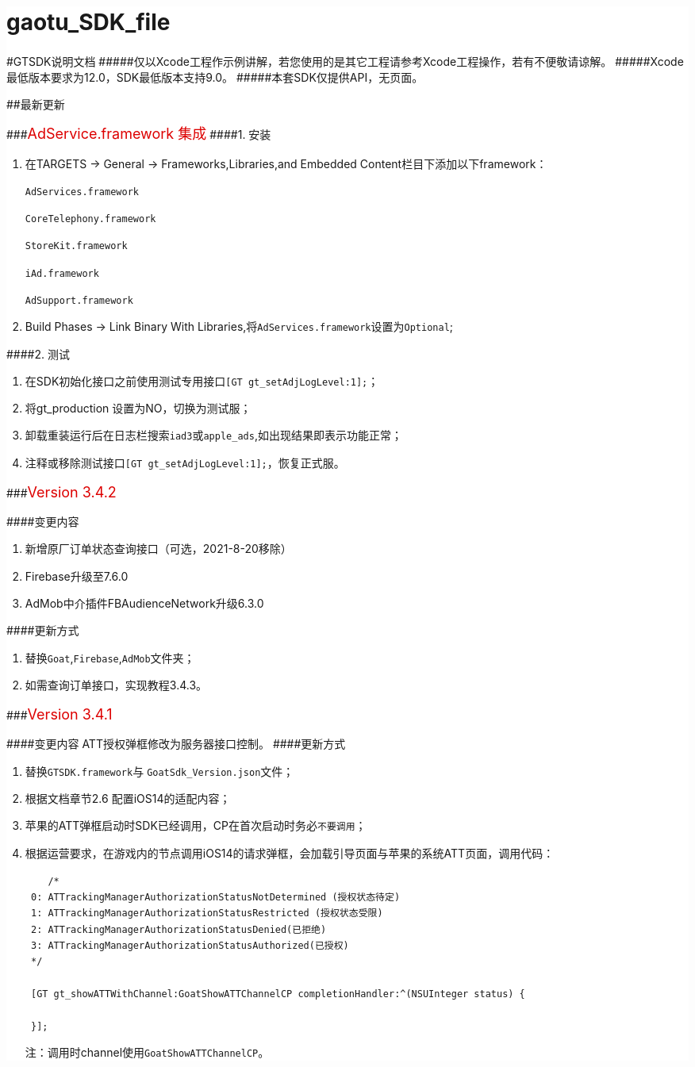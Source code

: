 # gaotu_SDK_file
#GTSDK说明文档
#####仅以Xcode工程作示例讲解，若您使用的是其它工程请参考Xcode工程操作，若有不便敬请谅解。
#####Xcode最低版本要求为12.0，SDK最低版本支持9.0。
#####本套SDK仅提供API，无页面。

##最新更新

###<font size=4 color="#dd0000">AdService.framework 集成</font>
####1. 安装
1. 在TARGETS -> General -> Frameworks,Libraries,and Embedded Content栏目下添加以下framework：

   `AdServices.framework`
   
   `CoreTelephony.framework`
   
   `StoreKit.framework`
   
   `iAd.framework`
   
   `AdSupport.framework`
   
1. Build Phases -> Link Binary With Libraries,将`AdServices.framework`设置为`Optional`;

####2. 测试
1. 在SDK初始化接口之前使用测试专用接口`[GT gt_setAdjLogLevel:1];`；

2. 将gt_production 设置为NO，切换为测试服；
3. 卸载重装运行后在日志栏搜索`iad3`或`apple_ads`,如出现结果即表示功能正常；
4. 注释或移除测试接口`[GT gt_setAdjLogLevel:1];`，恢复正式服。

###<font size=4 color="#dd0000">Version 3.4.2</font>

####变更内容
1. 新增原厂订单状态查询接口（可选，2021-8-20移除）

2. Firebase升级至7.6.0
3. AdMob中介插件FBAudienceNetwork升级6.3.0

####更新方式
1. 替换`Goat`,`Firebase`,`AdMob`文件夹；

2. 如需查询订单接口，实现教程3.4.3。

###<font size=4 color="#dd0000">Version 3.4.1</font>

####变更内容
ATT授权弹框修改为服务器接口控制。
####更新方式
1. 替换`GTSDK.framework`与 `GoatSdk_Version.json`文件；

2. 根据文档章节2.6 配置iOS14的适配内容；
3. 苹果的ATT弹框启动时SDK已经调用，CP在首次启动时务必`不要调用`；
4. 根据运营要求，在游戏内的节点调用iOS14的请求弹框，会加载引导页面与苹果的系统ATT页面，调用代码：
   ```
       /*
    0: ATTrackingManagerAuthorizationStatusNotDetermined (授权状态待定)
    1: ATTrackingManagerAuthorizationStatusRestricted (授权状态受限)
    2: ATTrackingManagerAuthorizationStatusDenied(已拒绝)
    3: ATTrackingManagerAuthorizationStatusAuthorized(已授权)
    */
    
    [GT gt_showATTWithChannel:GoatShowATTChannelCP completionHandler:^(NSUInteger status) {
        
    }];
   ```
   注：调用时channel使用`GoatShowATTChannelCP`。
